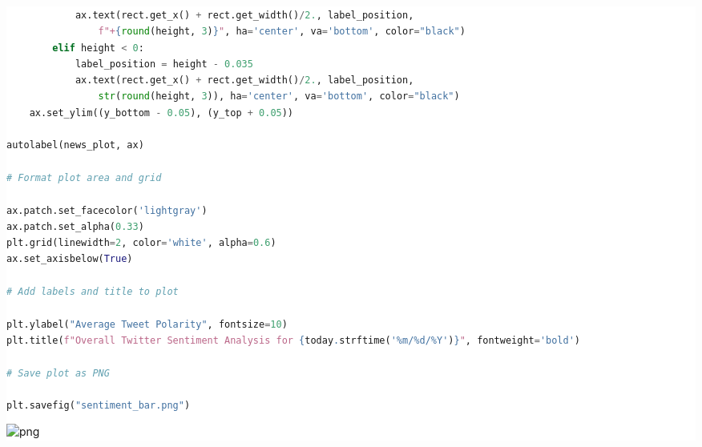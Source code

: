 ```python
            ax.text(rect.get_x() + rect.get_width()/2., label_position,
                f"+{round(height, 3)}", ha='center', va='bottom', color="black")
        elif height < 0:
            label_position = height - 0.035
            ax.text(rect.get_x() + rect.get_width()/2., label_position,
                str(round(height, 3)), ha='center', va='bottom', color="black")
    ax.set_ylim((y_bottom - 0.05), (y_top + 0.05))
        
autolabel(news_plot, ax)
        
# Format plot area and grid
        
ax.patch.set_facecolor('lightgray')
ax.patch.set_alpha(0.33)
plt.grid(linewidth=2, color='white', alpha=0.6)
ax.set_axisbelow(True)

# Add labels and title to plot

plt.ylabel("Average Tweet Polarity", fontsize=10)
plt.title(f"Overall Twitter Sentiment Analysis for {today.strftime('%m/%d/%Y')}", fontweight='bold')

# Save plot as PNG

plt.savefig("sentiment_bar.png")
```


![png](output_10_0.png)

